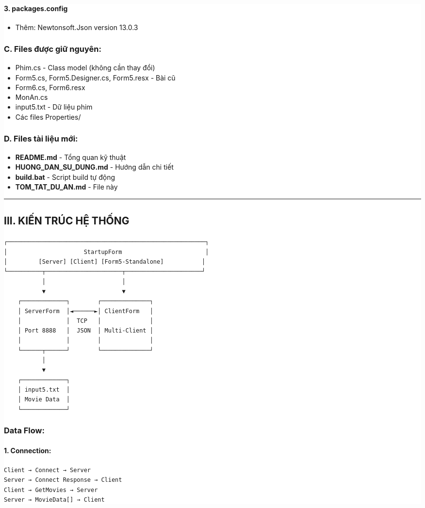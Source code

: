 #### 3. packages.config
- Thêm: Newtonsoft.Json version 13.0.3

### C. Files được giữ nguyên:
- Phim.cs - Class model (không cần thay đổi)
- Form5.cs, Form5.Designer.cs, Form5.resx - Bài cũ
- Form6.cs, Form6.resx
- MonAn.cs
- input5.txt - Dữ liệu phim
- Các files Properties/

### D. Files tài liệu mới:
- **README.md** - Tổng quan kỹ thuật
- **HUONG_DAN_SU_DUNG.md** - Hướng dẫn chi tiết
- **build.bat** - Script build tự động
- **TOM_TAT_DU_AN.md** - File này

---

## III. KIẾN TRÚC HỆ THỐNG

```
┌─────────────────────────────────────────────────────────┐
│                      StartupForm                        │
│         [Server] [Client] [Form5-Standalone]           │
└──────────┬──────────────────────┬──────────────────────┘
           │                      │
           ▼                      ▼
    ┌─────────────┐        ┌──────────────┐
    │ ServerForm  │◄──────►│ ClientForm   │
    │             │  TCP   │              │
    │ Port 8888   │  JSON  │ Multi-Client │
    │             │        │              │
    └──────┬──────┘        └──────────────┘
           │
           ▼
    ┌─────────────┐
    │ input5.txt  │
    │ Movie Data  │
    └─────────────┘
```

### Data Flow:

#### 1. Connection:
```
Client → Connect → Server
Server → Connect Response → Client
Client → GetMovies → Server
Server → MovieData[] → Client
```
